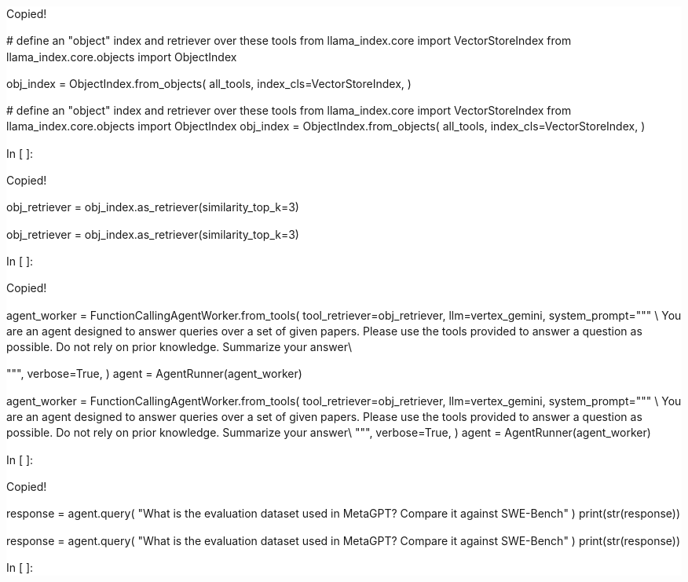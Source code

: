 Copied!

\# define an "object" index and retriever over these tools
from llama\_index.core import VectorStoreIndex
from llama\_index.core.objects import ObjectIndex

obj\_index \= ObjectIndex.from\_objects(
    all\_tools,
    index\_cls\=VectorStoreIndex,
)

\# define an "object" index and retriever over these tools from llama\_index.core import VectorStoreIndex from llama\_index.core.objects import ObjectIndex obj\_index = ObjectIndex.from\_objects( all\_tools, index\_cls=VectorStoreIndex, )

In \[ \]:

Copied!

obj\_retriever \= obj\_index.as\_retriever(similarity\_top\_k\=3)

obj\_retriever = obj\_index.as\_retriever(similarity\_top\_k=3)

In \[ \]:

Copied!

agent\_worker \= FunctionCallingAgentWorker.from\_tools(
    tool\_retriever\=obj\_retriever,
    llm\=vertex\_gemini,
    system\_prompt\=""" \\
You are an agent designed to answer queries over a set of given papers.
Please use the tools provided to answer a question as possible. Do not rely on prior knowledge. Summarize your answer\\

""",
    verbose\=True,
)
agent \= AgentRunner(agent\_worker)

agent\_worker = FunctionCallingAgentWorker.from\_tools( tool\_retriever=obj\_retriever, llm=vertex\_gemini, system\_prompt=""" \\ You are an agent designed to answer queries over a set of given papers. Please use the tools provided to answer a question as possible. Do not rely on prior knowledge. Summarize your answer\\ """, verbose=True, ) agent = AgentRunner(agent\_worker)

In \[ \]:

Copied!

response \= agent.query(
    "What is the evaluation dataset used in MetaGPT? Compare it against SWE-Bench"
)
print(str(response))

response = agent.query( "What is the evaluation dataset used in MetaGPT? Compare it against SWE-Bench" ) print(str(response))

In \[ \]:
